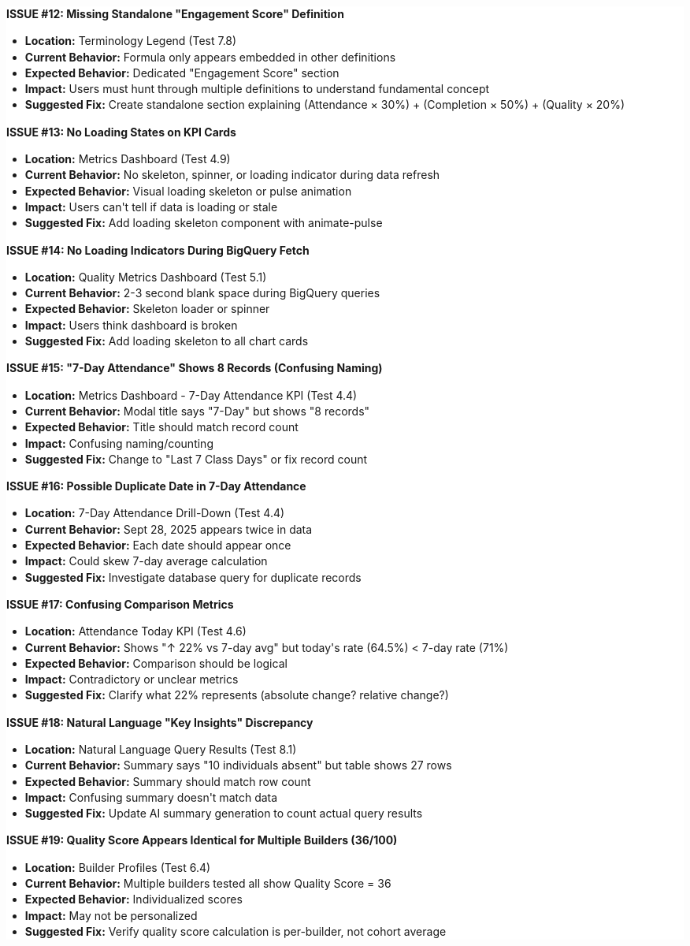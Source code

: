 **ISSUE #12: Missing Standalone "Engagement Score" Definition**
- **Location:** Terminology Legend (Test 7.8)
- **Current Behavior:** Formula only appears embedded in other definitions
- **Expected Behavior:** Dedicated "Engagement Score" section
- **Impact:** Users must hunt through multiple definitions to understand fundamental concept
- **Suggested Fix:** Create standalone section explaining (Attendance × 30%) + (Completion × 50%) + (Quality × 20%)

**ISSUE #13: No Loading States on KPI Cards**
- **Location:** Metrics Dashboard (Test 4.9)
- **Current Behavior:** No skeleton, spinner, or loading indicator during data refresh
- **Expected Behavior:** Visual loading skeleton or pulse animation
- **Impact:** Users can't tell if data is loading or stale
- **Suggested Fix:** Add loading skeleton component with animate-pulse

**ISSUE #14: No Loading Indicators During BigQuery Fetch**
- **Location:** Quality Metrics Dashboard (Test 5.1)
- **Current Behavior:** 2-3 second blank space during BigQuery queries
- **Expected Behavior:** Skeleton loader or spinner
- **Impact:** Users think dashboard is broken
- **Suggested Fix:** Add loading skeleton to all chart cards

**ISSUE #15: "7-Day Attendance" Shows 8 Records (Confusing Naming)**
- **Location:** Metrics Dashboard - 7-Day Attendance KPI (Test 4.4)
- **Current Behavior:** Modal title says "7-Day" but shows "8 records"
- **Expected Behavior:** Title should match record count
- **Impact:** Confusing naming/counting
- **Suggested Fix:** Change to "Last 7 Class Days" or fix record count

**ISSUE #16: Possible Duplicate Date in 7-Day Attendance**
- **Location:** 7-Day Attendance Drill-Down (Test 4.4)
- **Current Behavior:** Sept 28, 2025 appears twice in data
- **Expected Behavior:** Each date should appear once
- **Impact:** Could skew 7-day average calculation
- **Suggested Fix:** Investigate database query for duplicate records

**ISSUE #17: Confusing Comparison Metrics**
- **Location:** Attendance Today KPI (Test 4.6)
- **Current Behavior:** Shows "↑ 22% vs 7-day avg" but today's rate (64.5%) < 7-day rate (71%)
- **Expected Behavior:** Comparison should be logical
- **Impact:** Contradictory or unclear metrics
- **Suggested Fix:** Clarify what 22% represents (absolute change? relative change?)

**ISSUE #18: Natural Language "Key Insights" Discrepancy**
- **Location:** Natural Language Query Results (Test 8.1)
- **Current Behavior:** Summary says "10 individuals absent" but table shows 27 rows
- **Expected Behavior:** Summary should match row count
- **Impact:** Confusing summary doesn't match data
- **Suggested Fix:** Update AI summary generation to count actual query results

**ISSUE #19: Quality Score Appears Identical for Multiple Builders (36/100)**
- **Location:** Builder Profiles (Test 6.4)
- **Current Behavior:** Multiple builders tested all show Quality Score = 36
- **Expected Behavior:** Individualized scores
- **Impact:** May not be personalized
- **Suggested Fix:** Verify quality score calculation is per-builder, not cohort average
